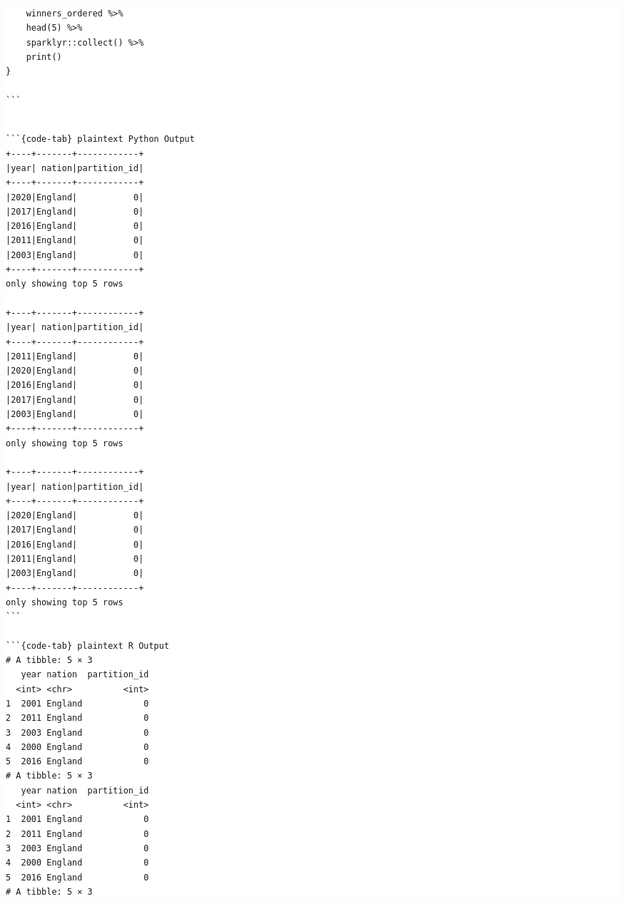 ````{tabs}
    winners_ordered %>%
    head(5) %>%
    sparklyr::collect() %>%
    print()
}

```
````

````{tabs}

```{code-tab} plaintext Python Output
+----+-------+------------+
|year| nation|partition_id|
+----+-------+------------+
|2020|England|           0|
|2017|England|           0|
|2016|England|           0|
|2011|England|           0|
|2003|England|           0|
+----+-------+------------+
only showing top 5 rows

+----+-------+------------+
|year| nation|partition_id|
+----+-------+------------+
|2011|England|           0|
|2020|England|           0|
|2016|England|           0|
|2017|England|           0|
|2003|England|           0|
+----+-------+------------+
only showing top 5 rows

+----+-------+------------+
|year| nation|partition_id|
+----+-------+------------+
|2020|England|           0|
|2017|England|           0|
|2016|England|           0|
|2011|England|           0|
|2003|England|           0|
+----+-------+------------+
only showing top 5 rows
```

```{code-tab} plaintext R Output
# A tibble: 5 × 3
   year nation  partition_id
  <int> <chr>          <int>
1  2001 England            0
2  2011 England            0
3  2003 England            0
4  2000 England            0
5  2016 England            0
# A tibble: 5 × 3
   year nation  partition_id
  <int> <chr>          <int>
1  2001 England            0
2  2011 England            0
3  2003 England            0
4  2000 England            0
5  2016 England            0
# A tibble: 5 × 3
````